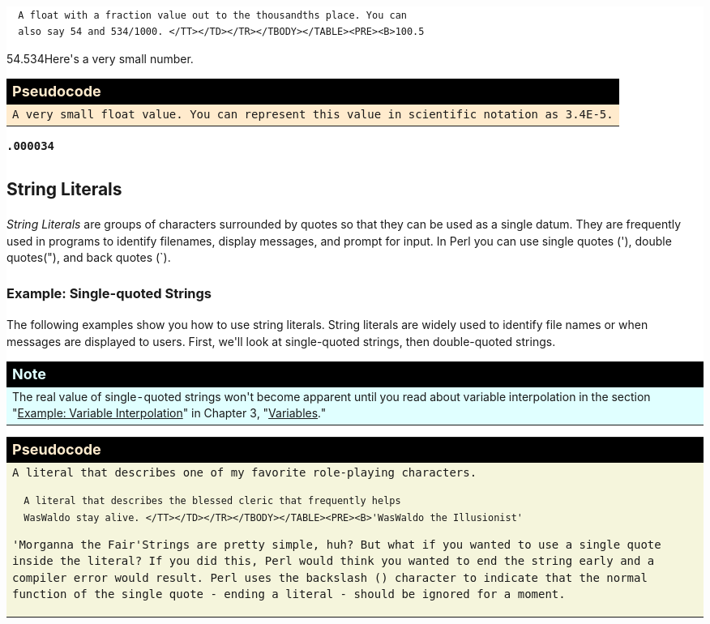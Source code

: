       A float with a fraction value out to the thousandths place. You can 
      also say 54 and 534/1000. </TT></TD></TR></TBODY></TABLE><PRE><B>100.5
54.534</B></PRE>Here's a very small number. 

<TABLE cellSpacing=0 cellPadding=0 border=0>
  <TBODY>
  <TR>
    <TD bgColor=black><FONT color=blanchedalmond 
      size=4><B>Pseudocode</B></FONT></TD></TR>
  <TR>
    <TD bgColor=blanchedalmond><TT>A very small float value. You can represent 
      this value in scientific notation as 3.4E-5. </TT></TD></TR></TBODY></TABLE><PRE><B>.000034</B></PRE>

## String Literals

<I>String Literals</I> are groups of characters surrounded by quotes so that they can be used as a single 
datum. They are frequently used in programs to identify filenames, display 
messages, and prompt for input. In Perl you can use single quotes ('), double 
quotes("), and back quotes (`). 
<H3><A name="Example: Single-quoted Strings">Example: Single-quoted 
Strings</A></H3>The following examples show you how to use string literals. 
String literals are widely used to identify file names or when messages are 
displayed to users. First, we'll look at single-quoted strings, then 
double-quoted strings. 

<TABLE border=0>
  <TBODY>
  <TR>
    <TD bgColor=black><FONT color=lightcyan size=4><B>Note</B></FONT></TD></TR>
  <TR>
    <TD bgColor=lightcyan>The real value of single-quoted strings won't become 
      apparent until you read about variable interpolation in the section "<A 
      href="ch03.htm#Example: Variable Interpolation">Example: 
      Variable Interpolation</A>" in Chapter 3, "<A 
      href="ch03.htm">Variables</A>."</TD></TR></TBODY></TABLE>

<TABLE border=0>
  <TBODY>
  <TR>
    <TD bgColor=black><FONT color=blanchedalmond 
      size=4><B>Pseudocode</B></FONT></TD></TR>
  <TR>
    <TD bgColor=beige><TT>A literal that describes one of my favorite 
      role-playing characters. 
      
      A literal that describes the blessed cleric that frequently helps 
      WasWaldo stay alive. </TT></TD></TR></TBODY></TABLE><PRE><B>'WasWaldo the Illusionist'
'Morganna the Fair'</B></PRE>Strings are pretty simple, huh? But what if you 
wanted to use a single quote inside the literal? If you did this, Perl would 
think you wanted to end the string early and a compiler error would result. Perl 
uses the backslash (\) character to indicate that the normal function of the 
single quote - ending a literal - should be ignored for a moment. 
